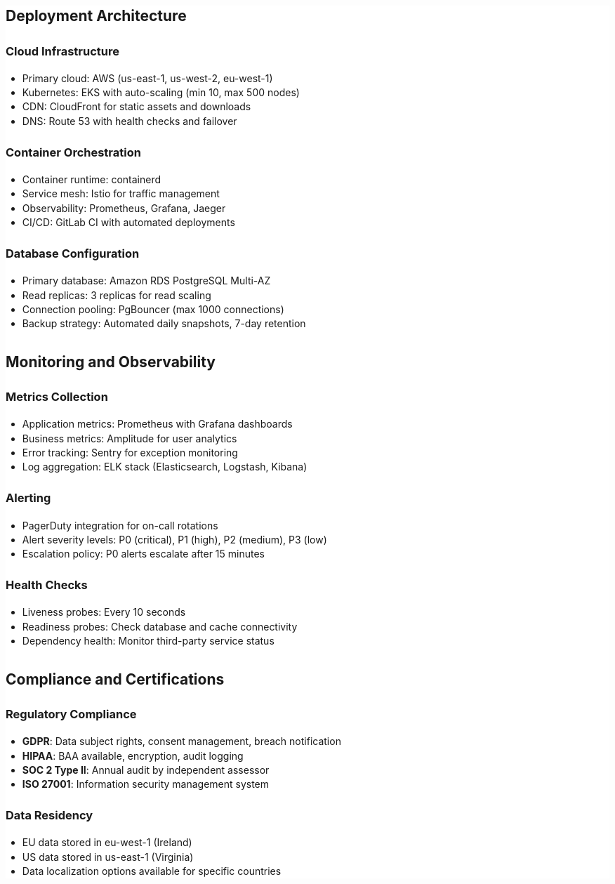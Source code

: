 ## Deployment Architecture

### Cloud Infrastructure
- Primary cloud: AWS (us-east-1, us-west-2, eu-west-1)
- Kubernetes: EKS with auto-scaling (min 10, max 500 nodes)
- CDN: CloudFront for static assets and downloads
- DNS: Route 53 with health checks and failover

### Container Orchestration
- Container runtime: containerd
- Service mesh: Istio for traffic management
- Observability: Prometheus, Grafana, Jaeger
- CI/CD: GitLab CI with automated deployments

### Database Configuration
- Primary database: Amazon RDS PostgreSQL Multi-AZ
- Read replicas: 3 replicas for read scaling
- Connection pooling: PgBouncer (max 1000 connections)
- Backup strategy: Automated daily snapshots, 7-day retention

## Monitoring and Observability

### Metrics Collection
- Application metrics: Prometheus with Grafana dashboards
- Business metrics: Amplitude for user analytics
- Error tracking: Sentry for exception monitoring
- Log aggregation: ELK stack (Elasticsearch, Logstash, Kibana)

### Alerting
- PagerDuty integration for on-call rotations
- Alert severity levels: P0 (critical), P1 (high), P2 (medium), P3 (low)
- Escalation policy: P0 alerts escalate after 15 minutes

### Health Checks
- Liveness probes: Every 10 seconds
- Readiness probes: Check database and cache connectivity
- Dependency health: Monitor third-party service status

## Compliance and Certifications

### Regulatory Compliance
- **GDPR**: Data subject rights, consent management, breach notification
- **HIPAA**: BAA available, encryption, audit logging
- **SOC 2 Type II**: Annual audit by independent assessor
- **ISO 27001**: Information security management system

### Data Residency
- EU data stored in eu-west-1 (Ireland)
- US data stored in us-east-1 (Virginia)
- Data localization options available for specific countries
